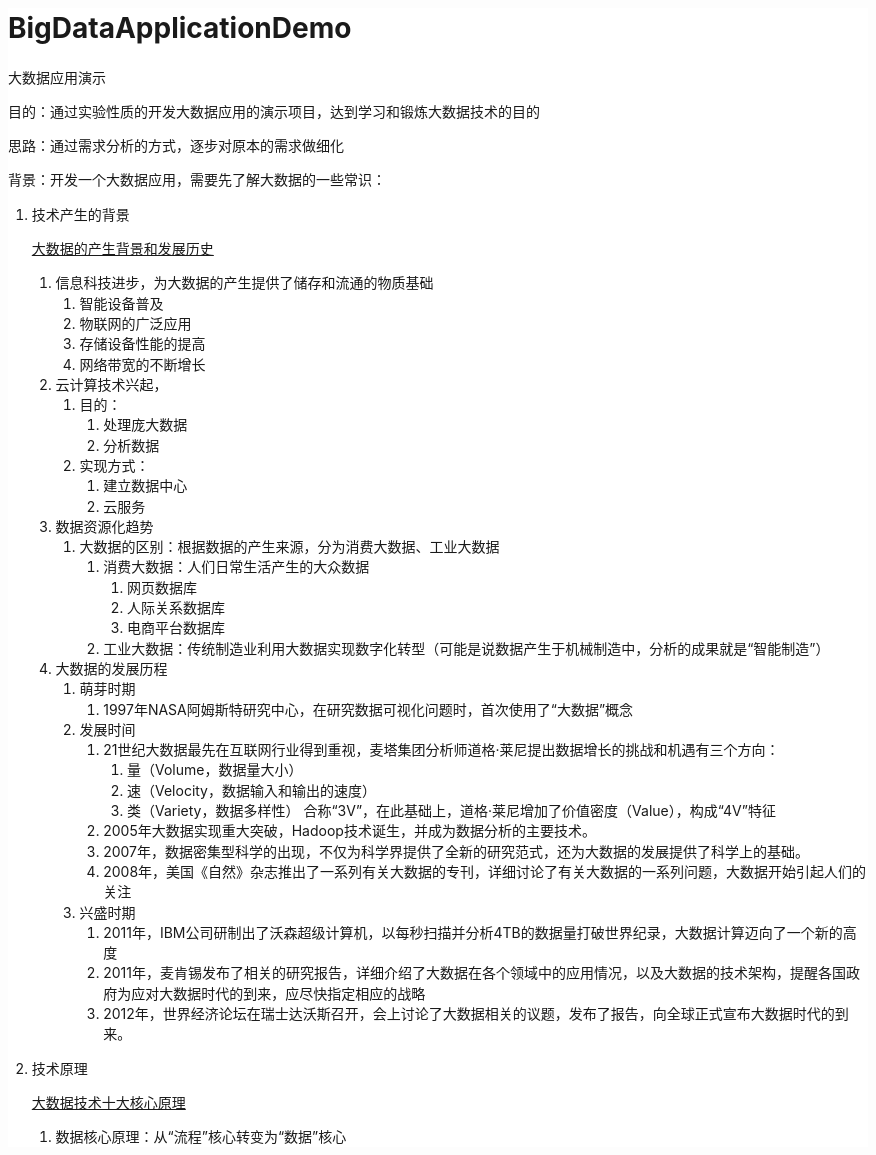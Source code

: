 # BigDataApplicationDemo
大数据应用演示

目的：通过实验性质的开发大数据应用的演示项目，达到学习和锻炼大数据技术的目的

思路：通过需求分析的方式，逐步对原本的需求做细化

背景：开发一个大数据应用，需要先了解大数据的一些常识：  
1. 技术产生的背景
   
   [大数据的产生背景和发展历史](https://blog.csdn.net/wibbly123/article/details/104180327)
   
   1. 信息科技进步，为大数据的产生提供了储存和流通的物质基础
      1. 智能设备普及
      2. 物联网的广泛应用
      3. 存储设备性能的提高
      4. 网络带宽的不断增长
   2. 云计算技术兴起，
      1. 目的：
         1. 处理庞大数据
         2. 分析数据
      2. 实现方式：
         1. 建立数据中心
         2. 云服务
   3. 数据资源化趋势
      1. 大数据的区别：根据数据的产生来源，分为消费大数据、工业大数据
         1. 消费大数据：人们日常生活产生的大众数据
            1. 网页数据库
            2. 人际关系数据库
            3. 电商平台数据库
         2. 工业大数据：传统制造业利用大数据实现数字化转型（可能是说数据产生于机械制造中，分析的成果就是“智能制造”）
   4. 大数据的发展历程
      1. 萌芽时期
         1. 1997年NASA阿姆斯特研究中心，在研究数据可视化问题时，首次使用了“大数据”概念
      2. 发展时间
         1. 21世纪大数据最先在互联网行业得到重视，麦塔集团分析师道格·莱尼提出数据增长的挑战和机遇有三个方向：
            1. 量（Volume，数据量大小）
            2. 速（Velocity，数据输入和输出的速度）
            3. 类（Variety，数据多样性）
         合称“3V”，在此基础上，道格·莱尼增加了价值密度（Value），构成“4V”特征
         2. 2005年大数据实现重大突破，Hadoop技术诞生，并成为数据分析的主要技术。
         3. 2007年，数据密集型科学的出现，不仅为科学界提供了全新的研究范式，还为大数据的发展提供了科学上的基础。
         4. 2008年，美国《自然》杂志推出了一系列有关大数据的专刊，详细讨论了有关大数据的一系列问题，大数据开始引起人们的关注
      3. 兴盛时期
         1. 2011年，IBM公司研制出了沃森超级计算机，以每秒扫描并分析4TB的数据量打破世界纪录，大数据计算迈向了一个新的高度
         2. 2011年，麦肯锡发布了相关的研究报告，详细介绍了大数据在各个领域中的应用情况，以及大数据的技术架构，提醒各国政府为应对大数据时代的到来，应尽快指定相应的战略
         3. 2012年，世界经济论坛在瑞士达沃斯召开，会上讨论了大数据相关的议题，发布了报告，向全球正式宣布大数据时代的到来。
2. 技术原理
  
   [大数据技术十大核心原理](https://zhuanlan.zhihu.com/p/28353527)
   
   1. 数据核心原理：从“流程”核心转变为“数据”核心
      
